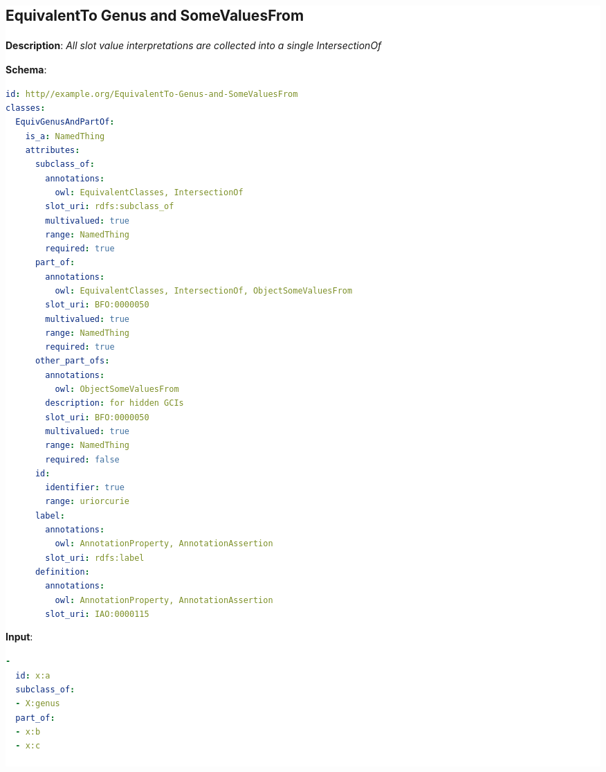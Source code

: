 ## EquivalentTo Genus and SomeValuesFrom


__Description__: _All slot value interpretations are collected into a single IntersectionOf_


__Schema__:

```yaml
id: http//example.org/EquivalentTo-Genus-and-SomeValuesFrom
classes:
  EquivGenusAndPartOf:
    is_a: NamedThing
    attributes:
      subclass_of:
        annotations:
          owl: EquivalentClasses, IntersectionOf
        slot_uri: rdfs:subclass_of
        multivalued: true
        range: NamedThing
        required: true
      part_of:
        annotations:
          owl: EquivalentClasses, IntersectionOf, ObjectSomeValuesFrom
        slot_uri: BFO:0000050
        multivalued: true
        range: NamedThing
        required: true
      other_part_ofs:
        annotations:
          owl: ObjectSomeValuesFrom
        description: for hidden GCIs
        slot_uri: BFO:0000050
        multivalued: true
        range: NamedThing
        required: false
      id:
        identifier: true
        range: uriorcurie
      label:
        annotations:
          owl: AnnotationProperty, AnnotationAssertion
        slot_uri: rdfs:label
      definition:
        annotations:
          owl: AnnotationProperty, AnnotationAssertion
        slot_uri: IAO:0000115

```


__Input__:

```yaml
-
  id: x:a
  subclass_of:
  - X:genus
  part_of:
  - x:b
  - x:c
  
```
